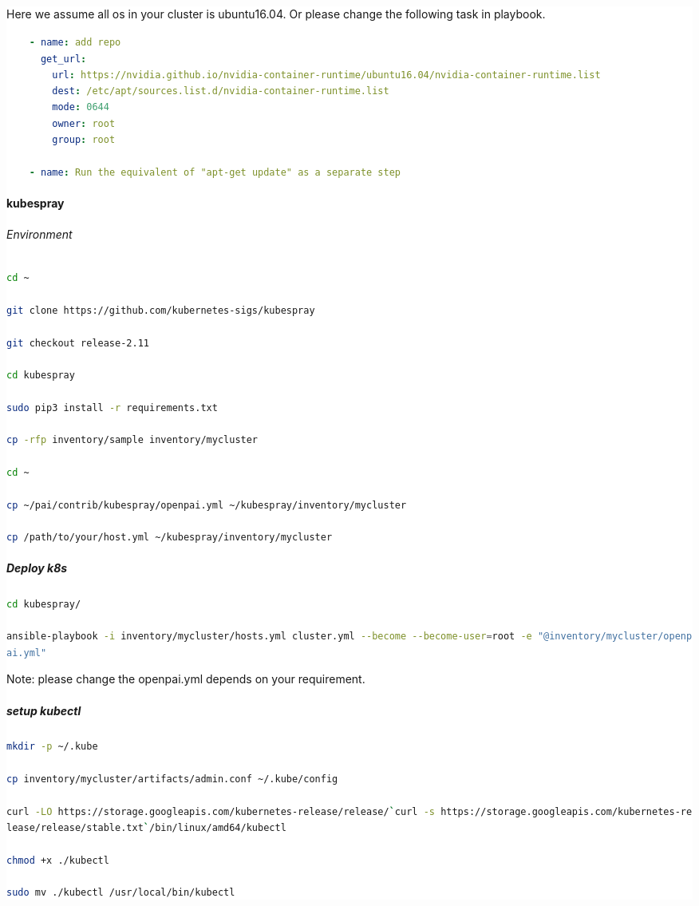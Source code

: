 Here we assume all os in your cluster is ubuntu16.04. Or please change the following task in playbook.

```yaml
    - name: add repo
      get_url:
        url: https://nvidia.github.io/nvidia-container-runtime/ubuntu16.04/nvidia-container-runtime.list
        dest: /etc/apt/sources.list.d/nvidia-container-runtime.list
        mode: 0644
        owner: root
        group: root

    - name: Run the equivalent of "apt-get update" as a separate step
```

#### kubespray 

###### Environment

```bash
cd ~

git clone https://github.com/kubernetes-sigs/kubespray

git checkout release-2.11

cd kubespray

sudo pip3 install -r requirements.txt

cp -rfp inventory/sample inventory/mycluster

cd ~

cp ~/pai/contrib/kubespray/openpai.yml ~/kubespray/inventory/mycluster

cp /path/to/your/host.yml ~/kubespray/inventory/mycluster
```

##### Deploy k8s

```bash
cd kubespray/

ansible-playbook -i inventory/mycluster/hosts.yml cluster.yml --become --become-user=root -e "@inventory/mycluster/openpai.yml"
```

Note: please change the openpai.yml depends on your requirement.

##### setup kubectl

```bash
mkdir -p ~/.kube

cp inventory/mycluster/artifacts/admin.conf ~/.kube/config

curl -LO https://storage.googleapis.com/kubernetes-release/release/`curl -s https://storage.googleapis.com/kubernetes-release/release/stable.txt`/bin/linux/amd64/kubectl

chmod +x ./kubectl

sudo mv ./kubectl /usr/local/bin/kubectl

```
